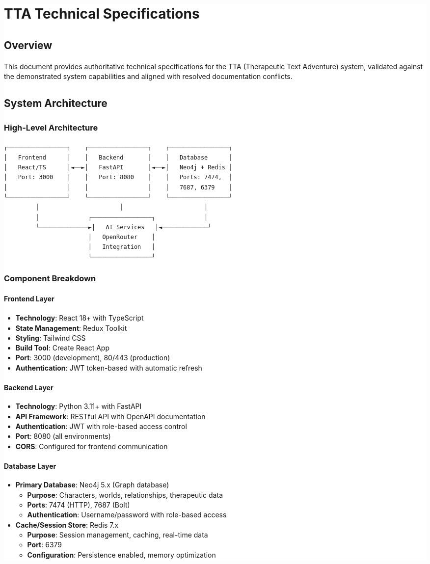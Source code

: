 # TTA Technical Specifications

## Overview
This document provides authoritative technical specifications for the TTA (Therapeutic Text Adventure) system, validated against the demonstrated system capabilities and aligned with resolved documentation conflicts.

## System Architecture

### **High-Level Architecture**
```
┌─────────────────┐    ┌─────────────────┐    ┌─────────────────┐
│   Frontend      │    │   Backend       │    │   Database      │
│   React/TS      │◄──►│   FastAPI       │◄──►│   Neo4j + Redis │
│   Port: 3000    │    │   Port: 8080    │    │   Ports: 7474,  │
│                 │    │                 │    │   7687, 6379    │
└─────────────────┘    └─────────────────┘    └─────────────────┘
         │                       │                       │
         │              ┌─────────────────┐              │
         └──────────────►│   AI Services   │◄─────────────┘
                        │   OpenRouter    │
                        │   Integration   │
                        └─────────────────┘
```

### **Component Breakdown**

#### **Frontend Layer**
- **Technology**: React 18+ with TypeScript
- **State Management**: Redux Toolkit
- **Styling**: Tailwind CSS
- **Build Tool**: Create React App
- **Port**: 3000 (development), 80/443 (production)
- **Authentication**: JWT token-based with automatic refresh

#### **Backend Layer**
- **Technology**: Python 3.11+ with FastAPI
- **API Framework**: RESTful API with OpenAPI documentation
- **Authentication**: JWT with role-based access control
- **Port**: 8080 (all environments)
- **CORS**: Configured for frontend communication

#### **Database Layer**
- **Primary Database**: Neo4j 5.x (Graph database)
  - **Purpose**: Characters, worlds, relationships, therapeutic data
  - **Ports**: 7474 (HTTP), 7687 (Bolt)
  - **Authentication**: Username/password with role-based access
- **Cache/Session Store**: Redis 7.x
  - **Purpose**: Session management, caching, real-time data
  - **Port**: 6379
  - **Configuration**: Persistence enabled, memory optimization
